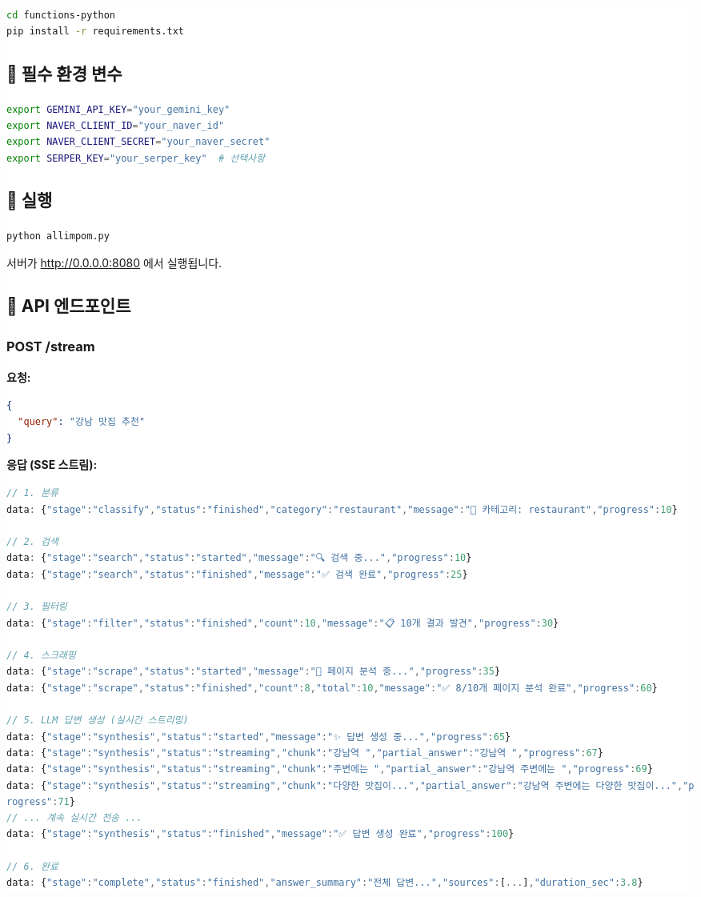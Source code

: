 ```bash
cd functions-python
pip install -r requirements.txt
```

## 🔑 필수 환경 변수

```bash
export GEMINI_API_KEY="your_gemini_key"
export NAVER_CLIENT_ID="your_naver_id"
export NAVER_CLIENT_SECRET="your_naver_secret"
export SERPER_KEY="your_serper_key"  # 선택사항
```

## 🚀 실행

```bash
python allimpom.py
```

서버가 http://0.0.0.0:8080 에서 실행됩니다.

## 📡 API 엔드포인트

### POST /stream

**요청:**
```json
{
  "query": "강남 맛집 추천"
}
```

**응답 (SSE 스트림):**
```javascript
// 1. 분류
data: {"stage":"classify","status":"finished","category":"restaurant","message":"📂 카테고리: restaurant","progress":10}

// 2. 검색
data: {"stage":"search","status":"started","message":"🔍 검색 중...","progress":10}
data: {"stage":"search","status":"finished","message":"✅ 검색 완료","progress":25}

// 3. 필터링
data: {"stage":"filter","status":"finished","count":10,"message":"📋 10개 결과 발견","progress":30}

// 4. 스크래핑
data: {"stage":"scrape","status":"started","message":"📄 페이지 분석 중...","progress":35}
data: {"stage":"scrape","status":"finished","count":8,"total":10,"message":"✅ 8/10개 페이지 분석 완료","progress":60}

// 5. LLM 답변 생성 (실시간 스트리밍)
data: {"stage":"synthesis","status":"started","message":"✨ 답변 생성 중...","progress":65}
data: {"stage":"synthesis","status":"streaming","chunk":"강남역 ","partial_answer":"강남역 ","progress":67}
data: {"stage":"synthesis","status":"streaming","chunk":"주변에는 ","partial_answer":"강남역 주변에는 ","progress":69}
data: {"stage":"synthesis","status":"streaming","chunk":"다양한 맛집이...","partial_answer":"강남역 주변에는 다양한 맛집이...","progress":71}
// ... 계속 실시간 전송 ...
data: {"stage":"synthesis","status":"finished","message":"✅ 답변 생성 완료","progress":100}

// 6. 완료
data: {"stage":"complete","status":"finished","answer_summary":"전체 답변...","sources":[...],"duration_sec":3.8}
```